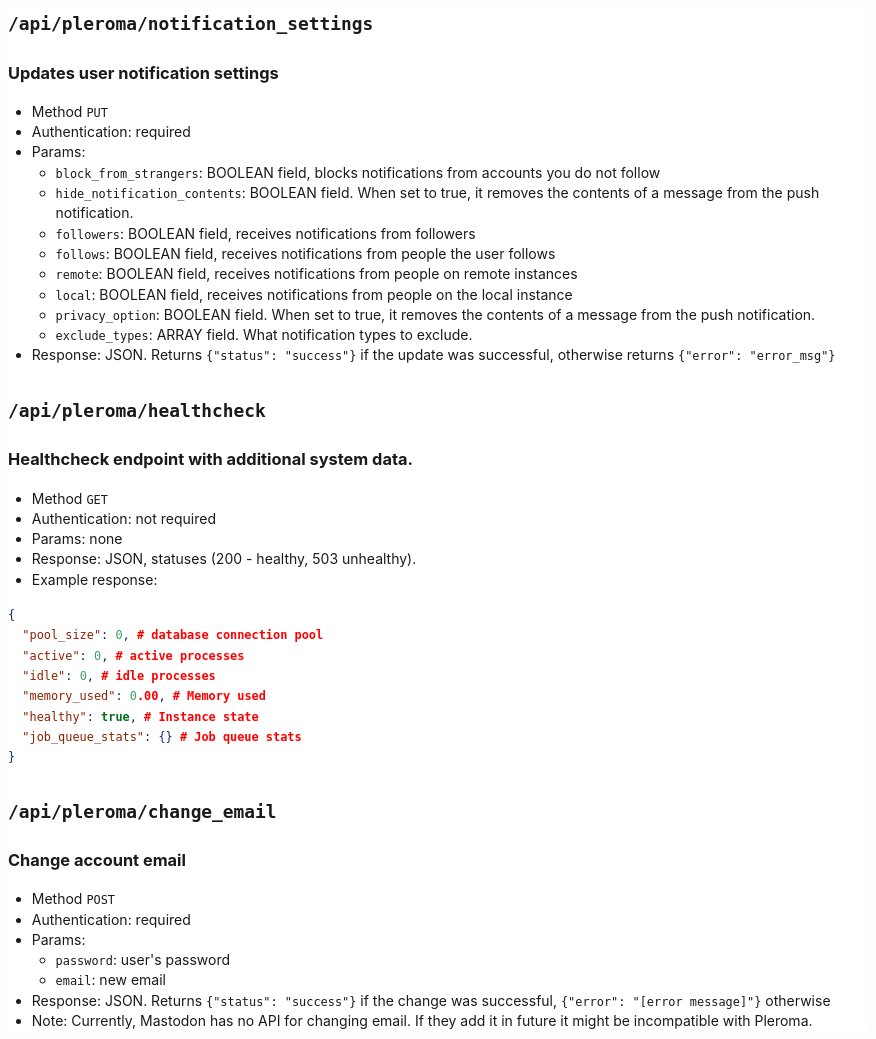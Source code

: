 ## `/api/pleroma/notification_settings`

### Updates user notification settings

* Method `PUT`
* Authentication: required
* Params:
  * `block_from_strangers`: BOOLEAN field, blocks notifications from accounts you do not follow
  * `hide_notification_contents`: BOOLEAN field. When set to true, it removes the contents of a message from the push notification.
  * `followers`: BOOLEAN field, receives notifications from followers
  * `follows`: BOOLEAN field, receives notifications from people the user follows
  * `remote`: BOOLEAN field, receives notifications from people on remote instances
  * `local`: BOOLEAN field, receives notifications from people on the local instance
  * `privacy_option`: BOOLEAN field. When set to true, it removes the contents of a message from the push notification.
  * `exclude_types`: ARRAY field. What notification types to exclude.
* Response: JSON. Returns `{"status": "success"}` if the update was successful, otherwise returns `{"error": "error_msg"}`

## `/api/pleroma/healthcheck`
### Healthcheck endpoint with additional system data.
* Method `GET`
* Authentication: not required
* Params: none
* Response: JSON, statuses (200 - healthy, 503 unhealthy).
* Example response:
```json
{
  "pool_size": 0, # database connection pool
  "active": 0, # active processes
  "idle": 0, # idle processes
  "memory_used": 0.00, # Memory used
  "healthy": true, # Instance state
  "job_queue_stats": {} # Job queue stats
}
```

## `/api/pleroma/change_email`
### Change account email
* Method `POST`
* Authentication: required
* Params:
    * `password`: user's password
    * `email`: new email
* Response: JSON. Returns `{"status": "success"}` if the change was successful, `{"error": "[error message]"}` otherwise
* Note: Currently, Mastodon has no API for changing email. If they add it in future it might be incompatible with Pleroma.
